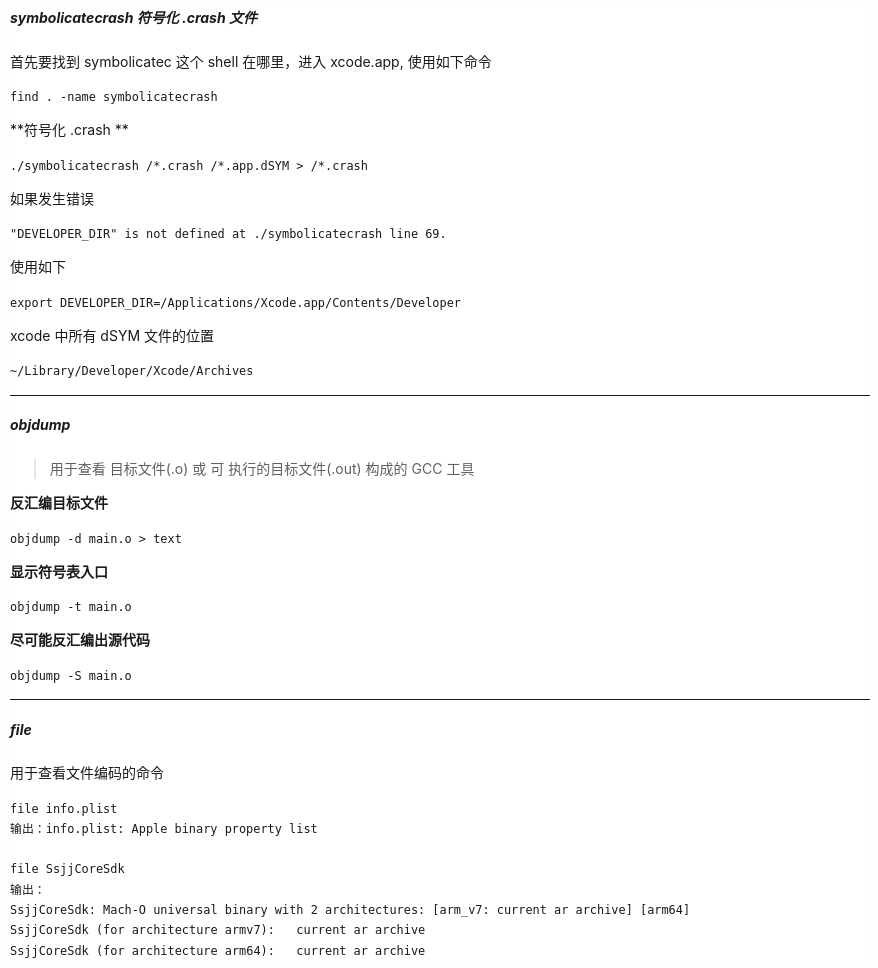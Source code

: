 
##### symbolicatecrash 符号化 .crash 文件
首先要找到 symbolicatec 这个 shell 在哪里，进入 xcode.app, 使用如下命令
```
find . -name symbolicatecrash
```
**符号化 .crash **
```
./symbolicatecrash /*.crash /*.app.dSYM > /*.crash
```
如果发生错误 
```
"DEVELOPER_DIR" is not defined at ./symbolicatecrash line 69.
```
使用如下
```
export DEVELOPER_DIR=/Applications/Xcode.app/Contents/Developer
```
xcode 中所有 dSYM 文件的位置
```
~/Library/Developer/Xcode/Archives
```
----

##### objdump
>用于查看 目标文件(.o) 或 可 执行的目标文件(.out) 构成的 GCC 工具

**反汇编目标文件**
```
objdump -d main.o > text
```

**显示符号表入口**
```
objdump -t main.o
```
**尽可能反汇编出源代码**
```
objdump -S main.o
```

---

##### file
用于查看文件编码的命令

```
file info.plist
输出：info.plist: Apple binary property list

file SsjjCoreSdk
输出：
SsjjCoreSdk: Mach-O universal binary with 2 architectures: [arm_v7: current ar archive] [arm64]
SsjjCoreSdk (for architecture armv7):	current ar archive
SsjjCoreSdk (for architecture arm64):	current ar archive
```
